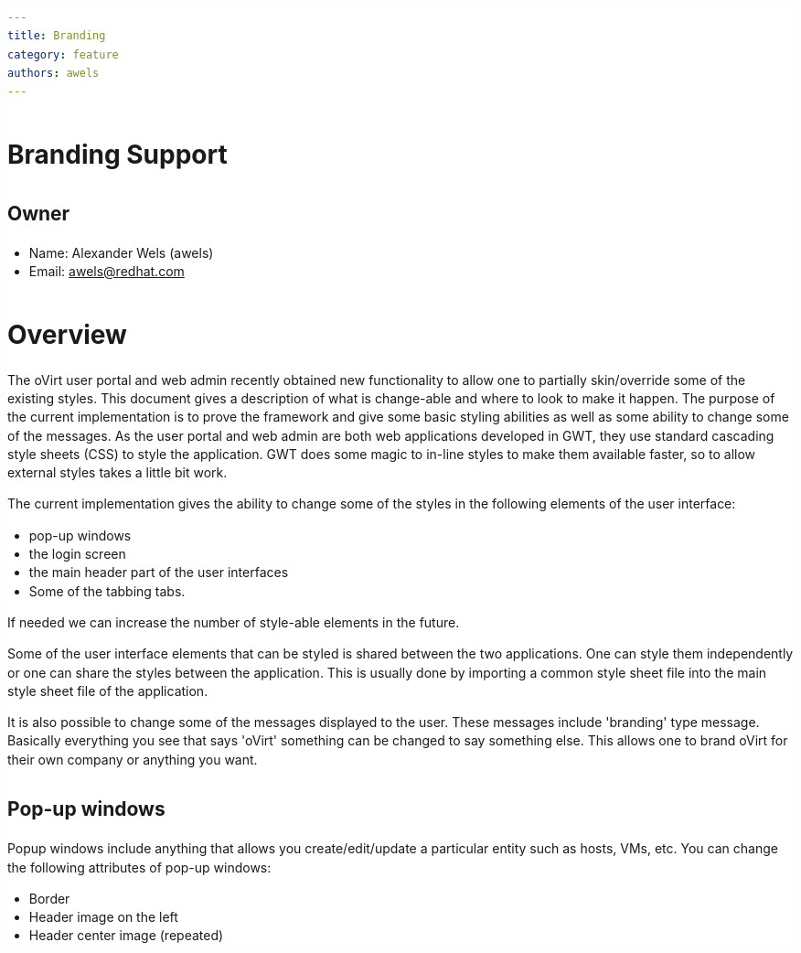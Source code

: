 ```yaml
---
title: Branding
category: feature
authors: awels
---
```


# Branding Support

## Owner

*   Name: Alexander Wels (awels)
*   Email: <awels@redhat.com>

# Overview

The oVirt user portal and web admin recently obtained new functionality to allow one to partially skin/override some of the existing styles. This document gives a description of what is change-able and where to look to make it happen. The purpose of the current implementation is to prove the framework and give some basic styling abilities as well as some ability to change some of the messages. As the user portal and web admin are both web applications developed in GWT, they use standard cascading style sheets (CSS) to style the application. GWT does some magic to in-line styles to make them available faster, so to allow external styles takes a little bit work.

The current implementation gives the ability to change some of the styles in the following elements of the user interface:

*   pop-up windows
*   the login screen
*   the main header part of the user interfaces
*   Some of the tabbing tabs.

If needed we can increase the number of style-able elements in the future.

Some of the user interface elements that can be styled is shared between the two applications. One can style them independently or one can share the styles between the application. This is usually done by importing a common style sheet file into the main style sheet file of the application.

It is also possible to change some of the messages displayed to the user. These messages include 'branding' type message. Basically everything you see that says 'oVirt' something can be changed to say something else. This allows one to brand oVirt for their own company or anything you want.

## Pop-up windows

Popup windows include anything that allows you create/edit/update a particular entity such as hosts, VMs, etc. You can change the following attributes of pop-up windows:

*   Border
*   Header image on the left
*   Header center image (repeated)
